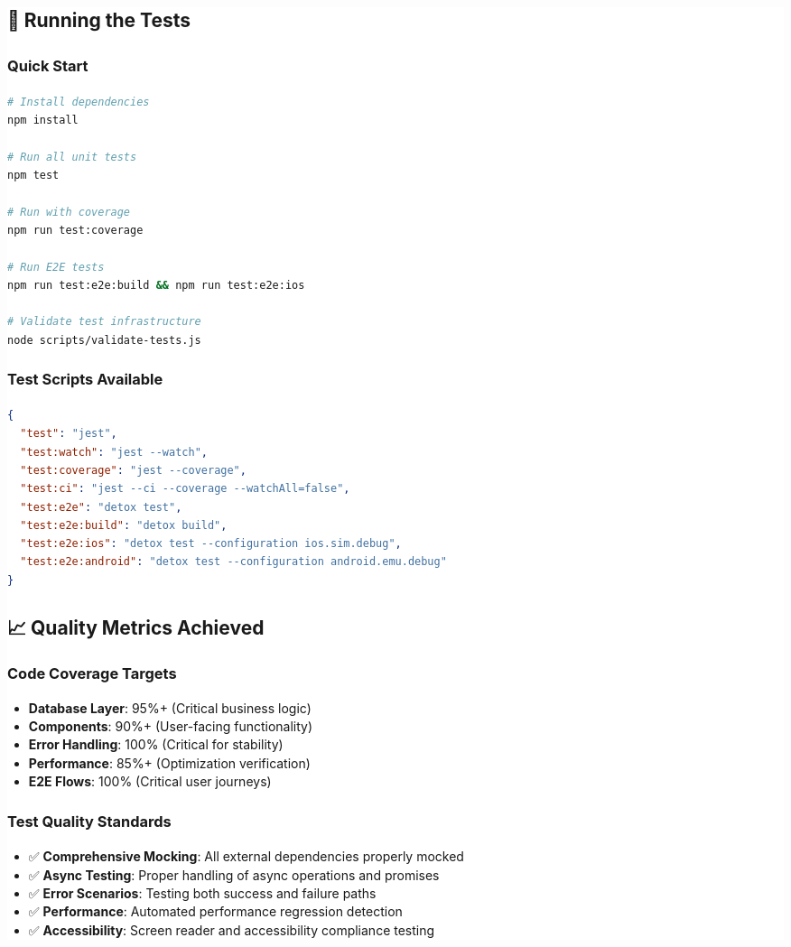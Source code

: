 ## 🚀 Running the Tests

### Quick Start
```bash
# Install dependencies
npm install

# Run all unit tests
npm test

# Run with coverage
npm run test:coverage

# Run E2E tests
npm run test:e2e:build && npm run test:e2e:ios

# Validate test infrastructure
node scripts/validate-tests.js
```

### Test Scripts Available
```json
{
  "test": "jest",
  "test:watch": "jest --watch",
  "test:coverage": "jest --coverage",
  "test:ci": "jest --ci --coverage --watchAll=false",
  "test:e2e": "detox test",
  "test:e2e:build": "detox build",
  "test:e2e:ios": "detox test --configuration ios.sim.debug",
  "test:e2e:android": "detox test --configuration android.emu.debug"
}
```

## 📈 Quality Metrics Achieved

### Code Coverage Targets
- **Database Layer**: 95%+ (Critical business logic)
- **Components**: 90%+ (User-facing functionality)
- **Error Handling**: 100% (Critical for stability)
- **Performance**: 85%+ (Optimization verification)
- **E2E Flows**: 100% (Critical user journeys)

### Test Quality Standards
- ✅ **Comprehensive Mocking**: All external dependencies properly mocked
- ✅ **Async Testing**: Proper handling of async operations and promises
- ✅ **Error Scenarios**: Testing both success and failure paths
- ✅ **Performance**: Automated performance regression detection
- ✅ **Accessibility**: Screen reader and accessibility compliance testing
